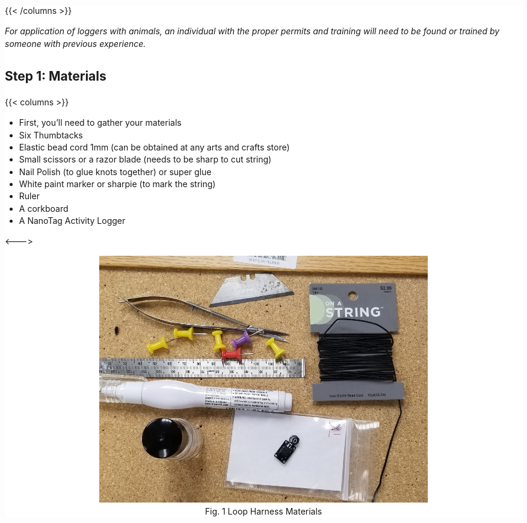 {{< /columns >}}



*For application of loggers with animals, an individual with the proper permits and training will need to be found or trained by someone with previous experience.*

## Step 1: Materials


{{< columns >}}

* First, you’ll need to gather your materials
* Six Thumbtacks
* Elastic bead cord 1mm (can be obtained at any arts and crafts store)
* Small scissors or a razor blade (needs to be sharp to cut string)
* Nail Polish (to glue knots together) or super glue
* White paint marker or sharpie (to mark the string)
* Ruler
* A corkboard
* A NanoTag Activity Logger

<--->

<figure align=center>
<img src="/docs/userguides/legharness/images/materials.png" alt="Harness Materials" width=70%>
<figcaption align=center>Fig. 1 Loop Harness Materials</figcaption>
</figure>
